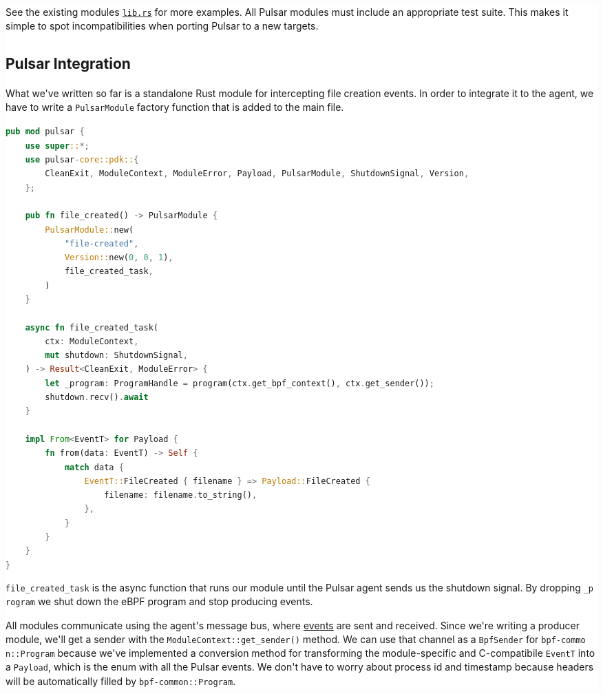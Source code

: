 See the existing modules 
[`lib.rs`](https://github.com/Exein-io/pulsar-experiments/blob/37491068631e83f2df9dc74ed42ad0775d2cbd8f/modules/file-system-monitor/src/lib.rs#L164-L223) 
for more examples. All Pulsar modules must include an appropriate test suite. This makes it simple to spot 
incompatibilities when porting Pulsar to a new targets.

## Pulsar Integration 

What we've written so far is a standalone Rust module for intercepting file creation events.
In order to integrate it to the agent, we have to write a `PulsarModule` factory function that 
is added to the main file.

```rust
pub mod pulsar {
    use super::*;
    use pulsar-core::pdk::{
        CleanExit, ModuleContext, ModuleError, Payload, PulsarModule, ShutdownSignal, Version,
    };

    pub fn file_created() -> PulsarModule {
        PulsarModule::new(
            "file-created",
            Version::new(0, 0, 1),
            file_created_task,
        )
    }

    async fn file_created_task(
        ctx: ModuleContext,
        mut shutdown: ShutdownSignal,
    ) -> Result<CleanExit, ModuleError> {
        let _program: ProgramHandle = program(ctx.get_bpf_context(), ctx.get_sender());
        shutdown.recv().await
    }

    impl From<EventT> for Payload {
        fn from(data: EventT) -> Self {
            match data {
                EventT::FileCreated { filename } => Payload::FileCreated {
                    filename: filename.to_string(),
                },
            }
        }
    }
}
```

`file_created_task` is the async function that runs our module until the Pulsar agent sends us
the shutdown signal. By dropping `_program` we shut down the eBPF program and stop producing events.

All modules communicate using the agent's message bus, where [events](../pulsar-core/src/event.rs)
are sent and received.
Since we're writing a producer module, we'll get a sender with the `ModuleContext::get_sender()` method.
We can use that channel as a `BpfSender` for `bpf-common::Program` because we've implemented a conversion
method for transforming the module-specific and C-compatibile `EventT` into a `Payload`, which is the enum
with all the Pulsar events. We don't have to worry about process id and timestamp because headers will be
automatically filled by `bpf-common::Program`.
